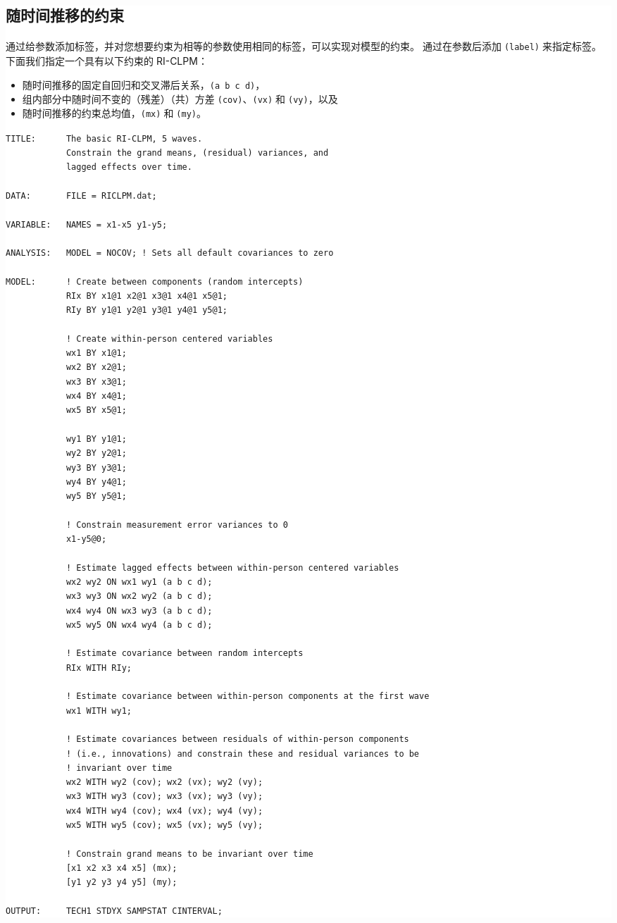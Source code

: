 ## 随时间推移的约束
通过给参数添加标签，并对您想要约束为相等的参数使用相同的标签，可以实现对模型的约束。 通过在参数后添加 `(label)` 来指定标签。 下面我们指定一个具有以下约束的 RI-CLPM：

* 随时间推移的固定自回归和交叉滞后关系，`(a b c d)`，
* 组内部分中随时间不变的（残差）（共）方差 `(cov)`、`(vx)` 和 `(vy)`，以及
* 随时间推移的约束总均值，`(mx)` 和 `(my)`。

```default
TITLE:	    The basic RI-CLPM, 5 waves. 
            Constrain the grand means, (residual) variances, and 
            lagged effects over time.   
    
DATA:       FILE = RICLPM.dat;  
                
VARIABLE:   NAMES = x1-x5 y1-y5;
    
ANALYSIS:   MODEL = NOCOV; ! Sets all default covariances to zero
        
MODEL:	    ! Create between components (random intercepts)
            RIx BY x1@1 x2@1 x3@1 x4@1 x5@1;
            RIy BY y1@1 y2@1 y3@1 y4@1 y5@1;
      
            ! Create within-person centered variables
            wx1 BY x1@1; 
            wx2 BY x2@1;
            wx3 BY x3@1; 
            wx4 BY x4@1; 
            wx5 BY x5@1;
                
            wy1 BY y1@1; 
            wy2 BY y2@1;
            wy3 BY y3@1; 
            wy4 BY y4@1; 
            wy5 BY y5@1;
    
            ! Constrain measurement error variances to 0
            x1-y5@0;
    
            ! Estimate lagged effects between within-person centered variables
            wx2 wy2 ON wx1 wy1 (a b c d);
            wx3 wy3 ON wx2 wy2 (a b c d);
            wx4 wy4 ON wx3 wy3 (a b c d);
            wx5 wy5 ON wx4 wy4 (a b c d);
  
            ! Estimate covariance between random intercepts
            RIx WITH RIy;
    
            ! Estimate covariance between within-person components at the first wave
            wx1 WITH wy1;
                
            ! Estimate covariances between residuals of within-person components 
            ! (i.e., innovations) and constrain these and residual variances to be 
            ! invariant over time
            wx2 WITH wy2 (cov); wx2 (vx); wy2 (vy);
            wx3 WITH wy3 (cov); wx3 (vx); wy3 (vy);
            wx4 WITH wy4 (cov); wx4 (vx); wy4 (vy); 
            wx5 WITH wy5 (cov); wx5 (vx); wy5 (vy);

            ! Constrain grand means to be invariant over time
            [x1 x2 x3 x4 x5] (mx);
            [y1 y2 y3 y4 y5] (my);
                
OUTPUT:	    TECH1 STDYX SAMPSTAT CINTERVAL;
```